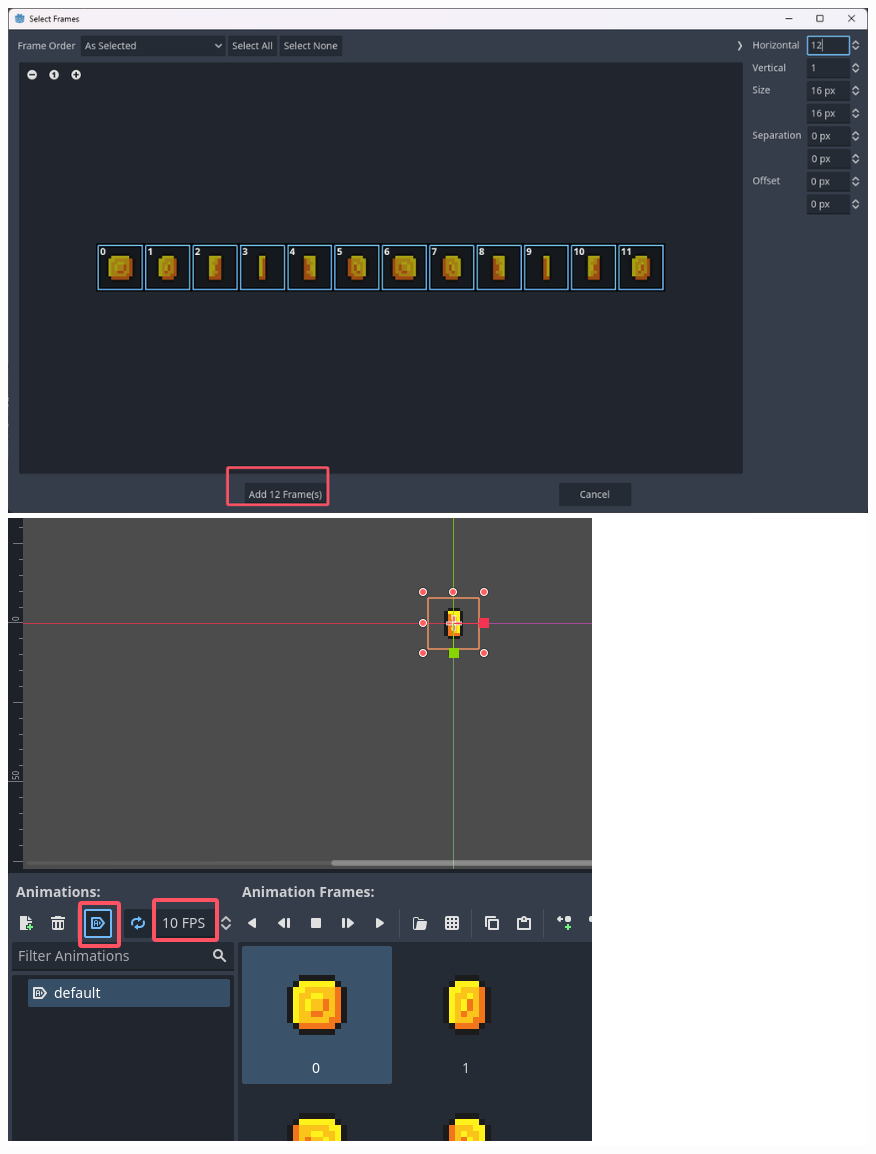 ![picture 23](images/94e250dbdca51459aef11f6fb27ed7dab92d6fbbc4f6ef85f9e33a2a5db8c1e7.png)  
![picture 24](images/35af6218526f9abc4be643783f0885bc2181d1ea689a08cc42dc9553c498943a.png)  
